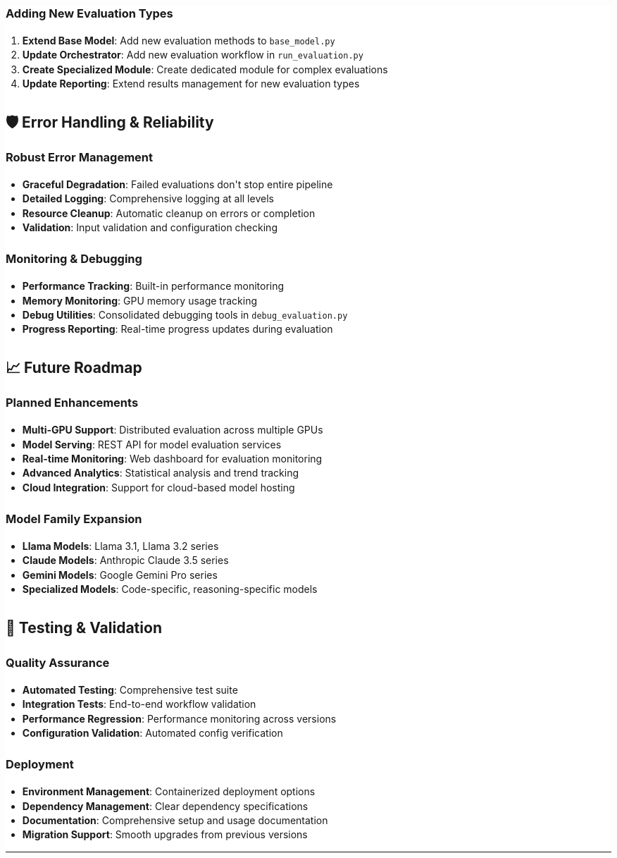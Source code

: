 ### Adding New Evaluation Types

1. **Extend Base Model**: Add new evaluation methods to `base_model.py`
2. **Update Orchestrator**: Add new evaluation workflow in `run_evaluation.py`
3. **Create Specialized Module**: Create dedicated module for complex evaluations
4. **Update Reporting**: Extend results management for new evaluation types

## 🛡️ Error Handling & Reliability

### Robust Error Management
- **Graceful Degradation**: Failed evaluations don't stop entire pipeline
- **Detailed Logging**: Comprehensive logging at all levels
- **Resource Cleanup**: Automatic cleanup on errors or completion
- **Validation**: Input validation and configuration checking

### Monitoring & Debugging
- **Performance Tracking**: Built-in performance monitoring
- **Memory Monitoring**: GPU memory usage tracking
- **Debug Utilities**: Consolidated debugging tools in `debug_evaluation.py`
- **Progress Reporting**: Real-time progress updates during evaluation

## 📈 Future Roadmap

### Planned Enhancements
- **Multi-GPU Support**: Distributed evaluation across multiple GPUs
- **Model Serving**: REST API for model evaluation services
- **Real-time Monitoring**: Web dashboard for evaluation monitoring
- **Advanced Analytics**: Statistical analysis and trend tracking
- **Cloud Integration**: Support for cloud-based model hosting

### Model Family Expansion
- **Llama Models**: Llama 3.1, Llama 3.2 series
- **Claude Models**: Anthropic Claude 3.5 series
- **Gemini Models**: Google Gemini Pro series
- **Specialized Models**: Code-specific, reasoning-specific models

## 🧪 Testing & Validation

### Quality Assurance
- **Automated Testing**: Comprehensive test suite
- **Integration Tests**: End-to-end workflow validation
- **Performance Regression**: Performance monitoring across versions
- **Configuration Validation**: Automated config verification

### Deployment
- **Environment Management**: Containerized deployment options
- **Dependency Management**: Clear dependency specifications
- **Documentation**: Comprehensive setup and usage documentation
- **Migration Support**: Smooth upgrades from previous versions

---
